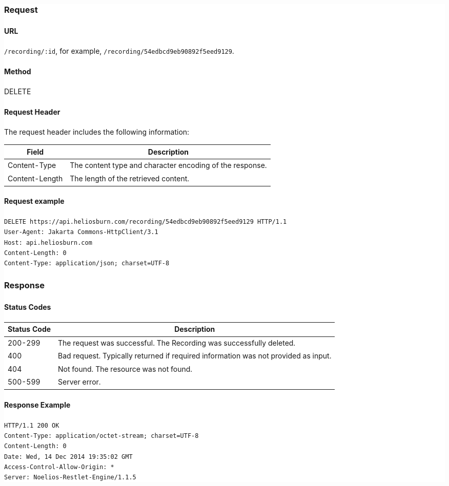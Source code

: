 ### Request

#### URL
`/recording/:id`, for example, `/recording/54edbcd9eb90892f5eed9129`.

#### Method
DELETE

#### Request Header
The request header includes the following information:

| Field | Description |
|---|---|
| Content-Type | The content type and character encoding of the response. |
| Content-Length | The length of the retrieved content. |


#### Request example

```
DELETE https://api.heliosburn.com/recording/54edbcd9eb90892f5eed9129 HTTP/1.1
User-Agent: Jakarta Commons-HttpClient/3.1
Host: api.heliosburn.com
Content-Length: 0
Content-Type: application/json; charset=UTF-8
```

### Response

#### Status Codes

| Status Code | Description |
|---|---|
| 200-299 | The request was successful. The Recording was successfully deleted. |
| 400 | Bad request. Typically returned if required information was not provided as input. |
| 404 | Not found. The resource was not found. |
| 500-599 | Server error. |

#### Response Example

```
HTTP/1.1 200 OK
Content-Type: application/octet-stream; charset=UTF-8
Content-Length: 0
Date: Wed, 14 Dec 2014 19:35:02 GMT
Access-Control-Allow-Origin: *
Server: Noelios-Restlet-Engine/1.1.5
```

